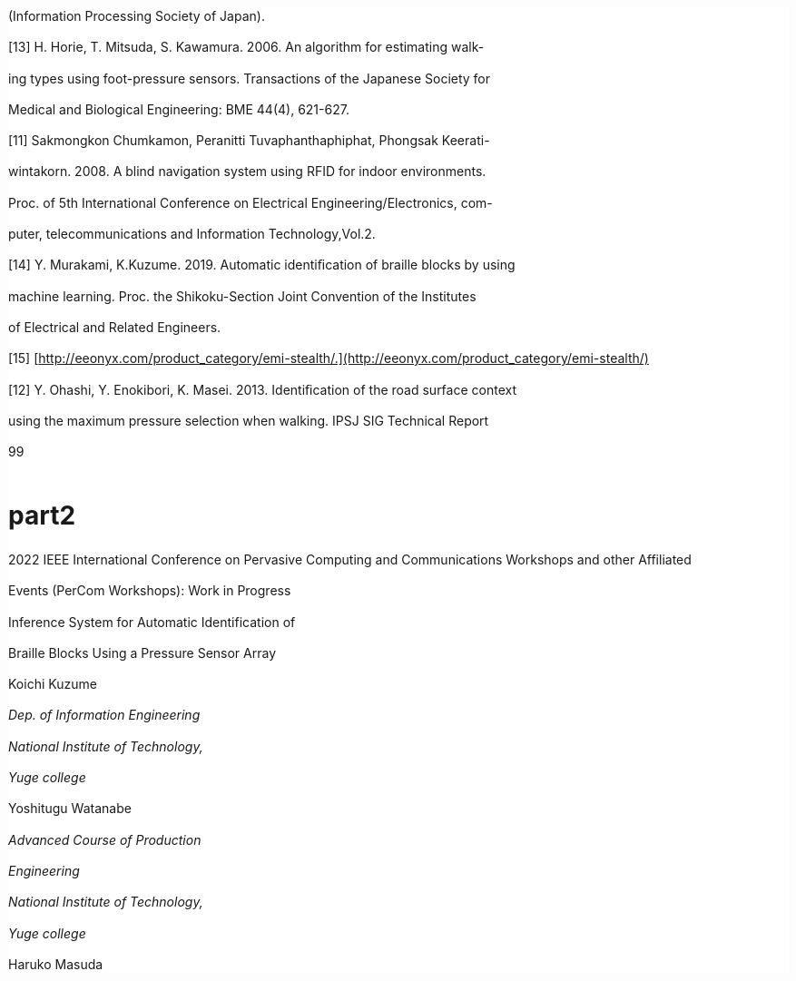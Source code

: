 (Information Processing Society of Japan).

[13] H. Horie, T. Mitsuda, S. Kawamura. 2006. An algorithm for estimating walk-

ing types using foot-pressure sensors. Transactions of the Japanese Society for

Medical and Biological Engineering: BME 44(4), 621-627.

[11] Sakmongkon Chumkamon, Peranitti Tuvaphanthaphiphat, Phongsak Keerati-

wintakorn. 2008. A blind navigation system using RFID for indoor environments.

Proc. of 5th International Conference on Electrical Engineering/Electronics, com-

puter, telecommunications and Information Technology,Vol.2.

[14] Y. Murakami, K.Kuzume. 2019. Automatic identiﬁcation of braille blocks by using

machine learning. Proc. the Shikoku-Section Joint Convention of the Institutes

of Electrical and Related Engineers.

[15] [http://eeonyx.com/product_category/emi-stealth/.](http://eeonyx.com/product_category/emi-stealth/)

[12] Y. Ohashi, Y. Enokibori, K. Masei. 2013. Identiﬁcation of the road surface context

using the maximum pressure selection when walking. IPSJ SIG Technical Report

99

 
#  part2


2022 IEEE International Conference on Pervasive Computing and Communications Workshops and other Affiliated

Events (PerCom Workshops): Work in Progress

Inference System for Automatic Identification of

Braille Blocks Using a Pressure Sensor Array

Koichi Kuzume

*Dep. of Information Engineering*

*National Institute of Technology,*

*Yuge college*

Yoshitugu Watanabe

*Advanced Course of Production*

*Engineering*

*National Institute of Technology,*

*Yuge college*

Haruko Masuda
